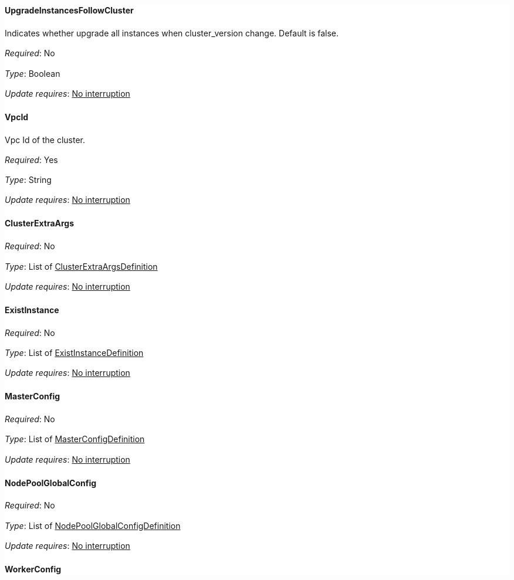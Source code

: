 #### UpgradeInstancesFollowCluster

Indicates whether upgrade all instances when cluster_version change. Default is false.

_Required_: No

_Type_: Boolean

_Update requires_: [No interruption](https://docs.aws.amazon.com/AWSCloudFormation/latest/UserGuide/using-cfn-updating-stacks-update-behaviors.html#update-no-interrupt)

#### VpcId

Vpc Id of the cluster.

_Required_: Yes

_Type_: String

_Update requires_: [No interruption](https://docs.aws.amazon.com/AWSCloudFormation/latest/UserGuide/using-cfn-updating-stacks-update-behaviors.html#update-no-interrupt)

#### ClusterExtraArgs

_Required_: No

_Type_: List of <a href="clusterextraargsdefinition.md">ClusterExtraArgsDefinition</a>

_Update requires_: [No interruption](https://docs.aws.amazon.com/AWSCloudFormation/latest/UserGuide/using-cfn-updating-stacks-update-behaviors.html#update-no-interrupt)

#### ExistInstance

_Required_: No

_Type_: List of <a href="existinstancedefinition.md">ExistInstanceDefinition</a>

_Update requires_: [No interruption](https://docs.aws.amazon.com/AWSCloudFormation/latest/UserGuide/using-cfn-updating-stacks-update-behaviors.html#update-no-interrupt)

#### MasterConfig

_Required_: No

_Type_: List of <a href="masterconfigdefinition.md">MasterConfigDefinition</a>

_Update requires_: [No interruption](https://docs.aws.amazon.com/AWSCloudFormation/latest/UserGuide/using-cfn-updating-stacks-update-behaviors.html#update-no-interrupt)

#### NodePoolGlobalConfig

_Required_: No

_Type_: List of <a href="nodepoolglobalconfigdefinition.md">NodePoolGlobalConfigDefinition</a>

_Update requires_: [No interruption](https://docs.aws.amazon.com/AWSCloudFormation/latest/UserGuide/using-cfn-updating-stacks-update-behaviors.html#update-no-interrupt)

#### WorkerConfig
